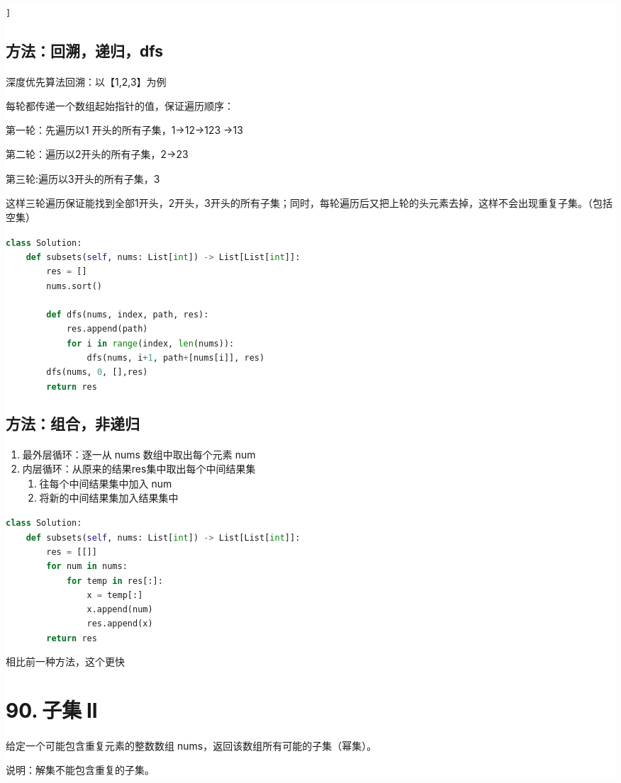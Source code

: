 ```
]
```
## 方法：回溯，递归，dfs
深度优先算法回溯：以【1,2,3】为例

每轮都传递一个数组起始指针的值，保证遍历顺序：

第一轮：先遍历以1 开头的所有子集，1→12→123 →13

第二轮：遍历以2开头的所有子集，2→23

第三轮:遍历以3开头的所有子集，3

这样三轮遍历保证能找到全部1开头，2开头，3开头的所有子集；同时，每轮遍历后又把上轮的头元素去掉，这样不会出现重复子集。（包括空集）

```python
class Solution:
    def subsets(self, nums: List[int]) -> List[List[int]]:
        res = []
        nums.sort()
        
        def dfs(nums, index, path, res):
            res.append(path)
            for i in range(index, len(nums)):
                dfs(nums, i+1, path+[nums[i]], res)
        dfs(nums, 0, [],res)
        return res
```
## 方法：组合，非递归

1.  最外层循环：逐一从 nums 数组中取出每个元素 num
2.  内层循环：从原来的结果res集中取出每个中间结果集
    1.  往每个中间结果集中加入 num
    2.  将新的中间结果集加入结果集中

```python
class Solution:
    def subsets(self, nums: List[int]) -> List[List[int]]:
        res = [[]]
        for num in nums:
            for temp in res[:]:
                x = temp[:]
                x.append(num)
                res.append(x)
        return res
```
相比前一种方法，这个更快

# 90. 子集 II
给定一个可能包含重复元素的整数数组 nums，返回该数组所有可能的子集（幂集）。

说明：解集不能包含重复的子集。
